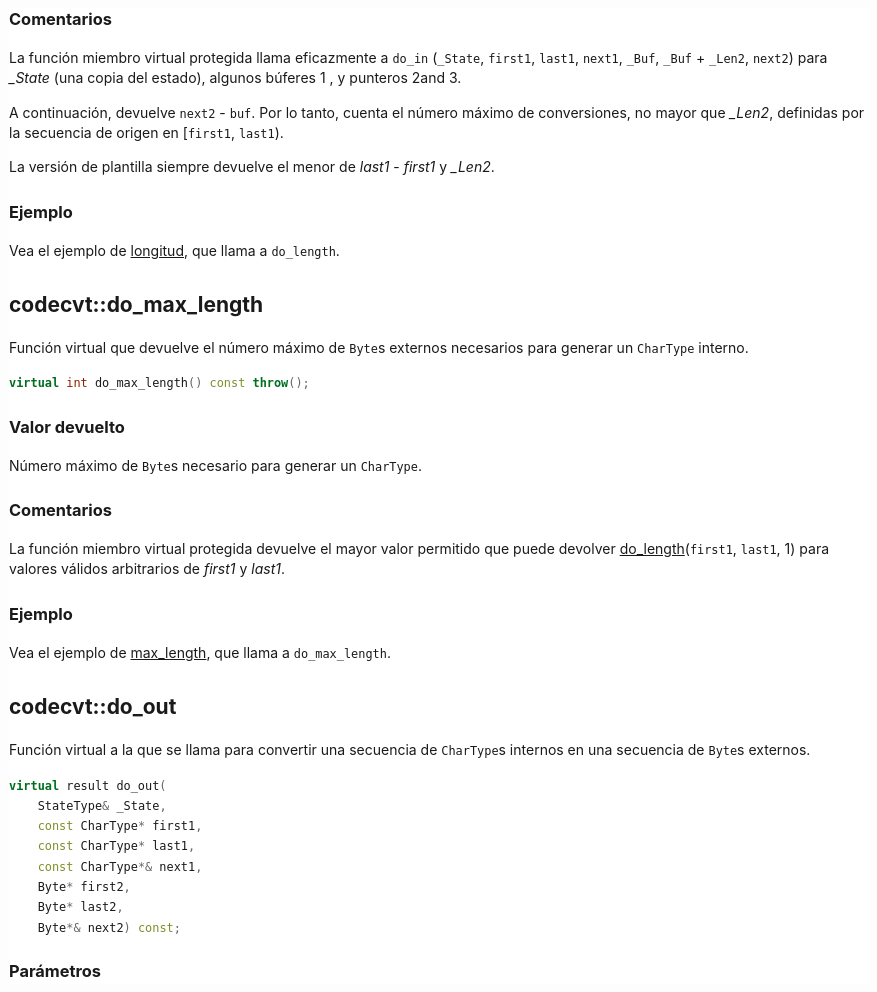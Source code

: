 ### <a name="remarks"></a>Comentarios

La función miembro virtual protegida llama eficazmente a `do_in` (`_State`, `first1`, `last1`, `next1`, `_Buf`, `_Buf`  +  `_Len2`, `next2`) para *_State* (una copia del estado), algunos búferes 1 , y punteros 2and 3.

A continuación, devuelve `next2`  -  `buf`. Por lo tanto, cuenta el número máximo de conversiones, no mayor que *_Len2*, definidas por la secuencia de origen en [`first1`, `last1`).

La versión de plantilla siempre devuelve el menor de *last1*  - *first1* y *_Len2*.

### <a name="example"></a>Ejemplo

Vea el ejemplo de [longitud](#length), que llama a `do_length`.

## <a name="do_max_length"></a>  codecvt::do_max_length

Función virtual que devuelve el número máximo de `Byte`s externos necesarios para generar un `CharType` interno.

```cpp
virtual int do_max_length() const throw();
```

### <a name="return-value"></a>Valor devuelto

Número máximo de `Byte`s necesario para generar un `CharType`.

### <a name="remarks"></a>Comentarios

La función miembro virtual protegida devuelve el mayor valor permitido que puede devolver [do_length](#do_length)(`first1`, `last1`, 1) para valores válidos arbitrarios de *first1* y *last1*.

### <a name="example"></a>Ejemplo

Vea el ejemplo de [max_length](#max_length), que llama a `do_max_length`.

## <a name="do_out"></a>  codecvt::do_out

Función virtual a la que se llama para convertir una secuencia de `CharType`s internos en una secuencia de `Byte`s externos.

```cpp
virtual result do_out(
    StateType& _State,
    const CharType* first1,
    const CharType* last1,
    const CharType*& next1,
    Byte* first2,
    Byte* last2,
    Byte*& next2) const;
```

### <a name="parameters"></a>Parámetros
